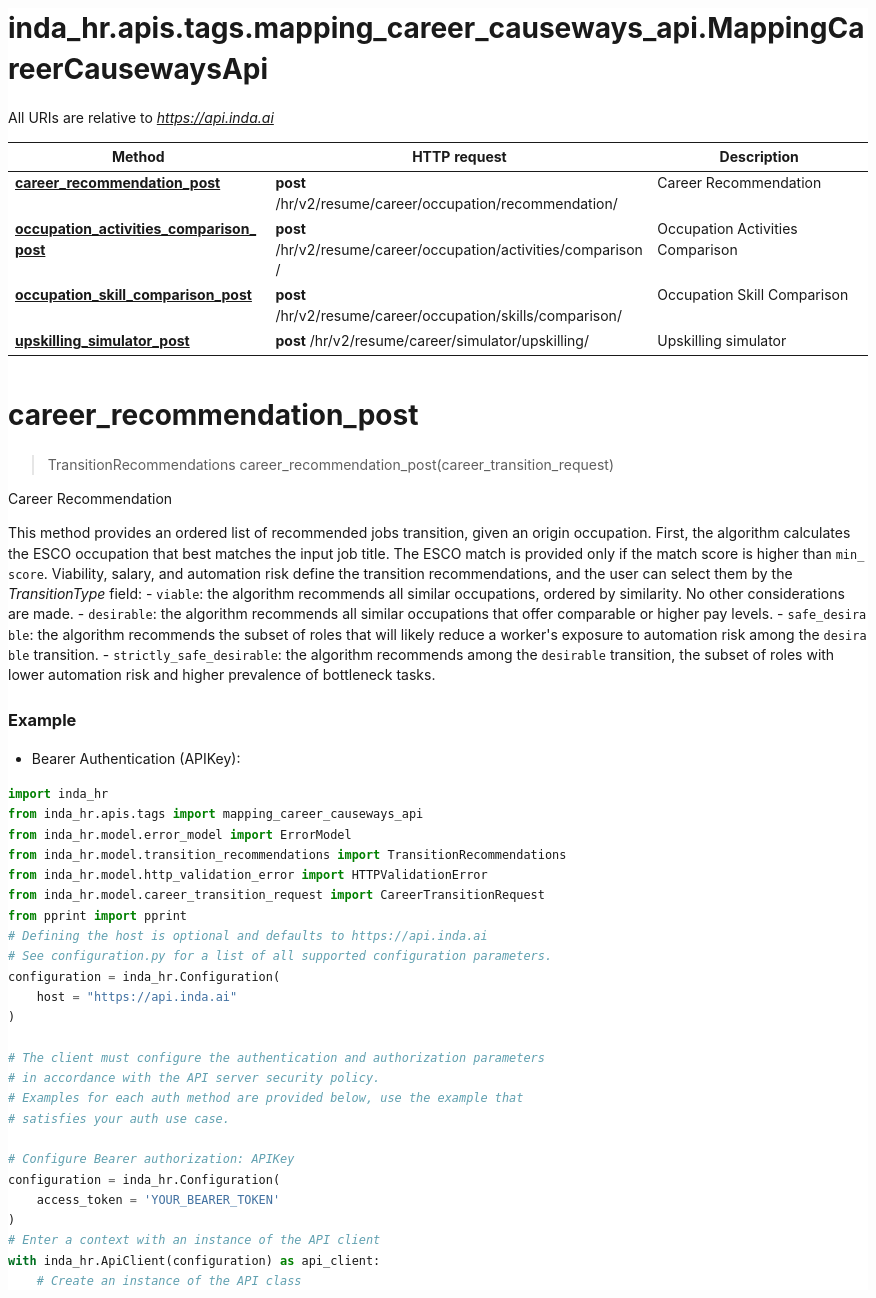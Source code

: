 <a name="__pageTop"></a>
# inda_hr.apis.tags.mapping_career_causeways_api.MappingCareerCausewaysApi

All URIs are relative to *https://api.inda.ai*

Method | HTTP request | Description
------------- | ------------- | -------------
[**career_recommendation_post**](#career_recommendation_post) | **post** /hr/v2/resume/career/occupation/recommendation/ | Career Recommendation
[**occupation_activities_comparison_post**](#occupation_activities_comparison_post) | **post** /hr/v2/resume/career/occupation/activities/comparison/ | Occupation Activities Comparison
[**occupation_skill_comparison_post**](#occupation_skill_comparison_post) | **post** /hr/v2/resume/career/occupation/skills/comparison/ | Occupation Skill Comparison
[**upskilling_simulator_post**](#upskilling_simulator_post) | **post** /hr/v2/resume/career/simulator/upskilling/ | Upskilling simulator

# **career_recommendation_post**
<a name="career_recommendation_post"></a>
> TransitionRecommendations career_recommendation_post(career_transition_request)

Career Recommendation

This method provides an ordered list of recommended jobs transition, given an origin occupation. First, the algorithm  calculates the ESCO occupation that best matches the input job title. The ESCO match is provided  only if the match score is higher than `min_score`.  Viability, salary, and automation risk define the transition recommendations, and the user can select them by the *TransitionType* field: - `viable`: the algorithm recommends all similar occupations, ordered by similarity. No other considerations are made. - `desirable`: the algorithm recommends all similar occupations that offer comparable or higher pay levels. - `safe_desirable`: the algorithm recommends the subset of roles that will likely reduce    a worker's exposure to automation risk among the `desirable` transition.   - `strictly_safe_desirable`: the algorithm recommends among the `desirable` transition, the subset of roles with    lower automation risk and higher prevalence of bottleneck tasks.

### Example

* Bearer Authentication (APIKey):
```python
import inda_hr
from inda_hr.apis.tags import mapping_career_causeways_api
from inda_hr.model.error_model import ErrorModel
from inda_hr.model.transition_recommendations import TransitionRecommendations
from inda_hr.model.http_validation_error import HTTPValidationError
from inda_hr.model.career_transition_request import CareerTransitionRequest
from pprint import pprint
# Defining the host is optional and defaults to https://api.inda.ai
# See configuration.py for a list of all supported configuration parameters.
configuration = inda_hr.Configuration(
    host = "https://api.inda.ai"
)

# The client must configure the authentication and authorization parameters
# in accordance with the API server security policy.
# Examples for each auth method are provided below, use the example that
# satisfies your auth use case.

# Configure Bearer authorization: APIKey
configuration = inda_hr.Configuration(
    access_token = 'YOUR_BEARER_TOKEN'
)
# Enter a context with an instance of the API client
with inda_hr.ApiClient(configuration) as api_client:
    # Create an instance of the API class
```